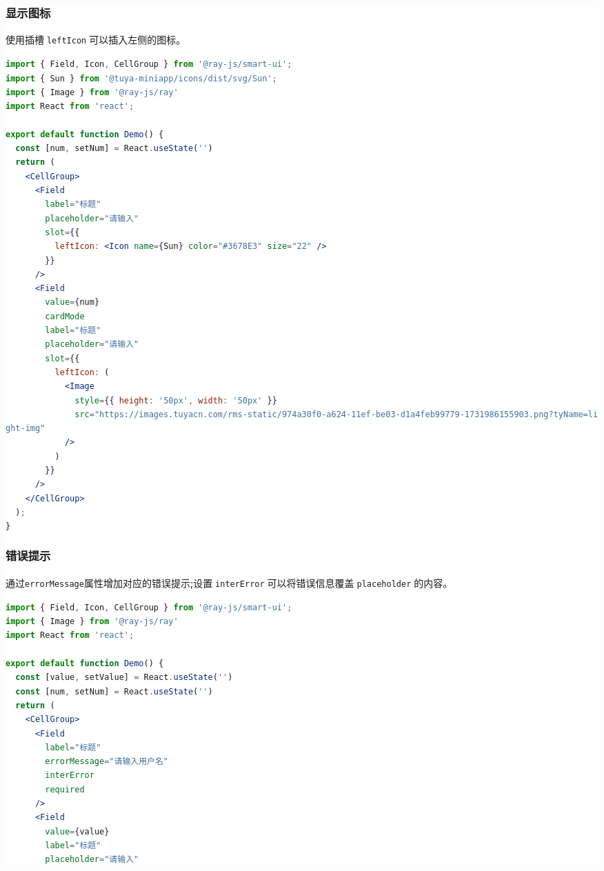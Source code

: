 ### 显示图标

使用插槽 `leftIcon` 可以插入左侧的图标。

```jsx
import { Field, Icon, CellGroup } from '@ray-js/smart-ui';
import { Sun } from '@tuya-miniapp/icons/dist/svg/Sun';
import { Image } from '@ray-js/ray'
import React from 'react';

export default function Demo() {
  const [num, setNum] = React.useState('')
  return (
    <CellGroup>
      <Field 
        label="标题"
        placeholder="请输入"
        slot={{
          leftIcon: <Icon name={Sun} color="#3678E3" size="22" />
        }}
      />
      <Field 
        value={num}
        cardMode
        label="标题"
        placeholder="请输入"
        slot={{
          leftIcon: (
            <Image 
              style={{ height: '50px', width: '50px' }}
              src="https://images.tuyacn.com/rms-static/974a30f0-a624-11ef-be03-d1a4feb99779-1731986155903.png?tyName=light-img" 
            />
          )
        }}
      />
    </CellGroup>
  );
}
```

### 错误提示

通过`errorMessage`属性增加对应的错误提示;设置 `interError` 可以将错误信息覆盖 `placeholder` 的内容。

```jsx
import { Field, Icon, CellGroup } from '@ray-js/smart-ui';
import { Image } from '@ray-js/ray'
import React from 'react';

export default function Demo() {
  const [value, setValue] = React.useState('')
  const [num, setNum] = React.useState('')
  return (
    <CellGroup>
      <Field 
        label="标题"
        errorMessage="请输入用户名"
        interError
        required
      />
      <Field 
        value={value}
        label="标题"
        placeholder="请输入"
```